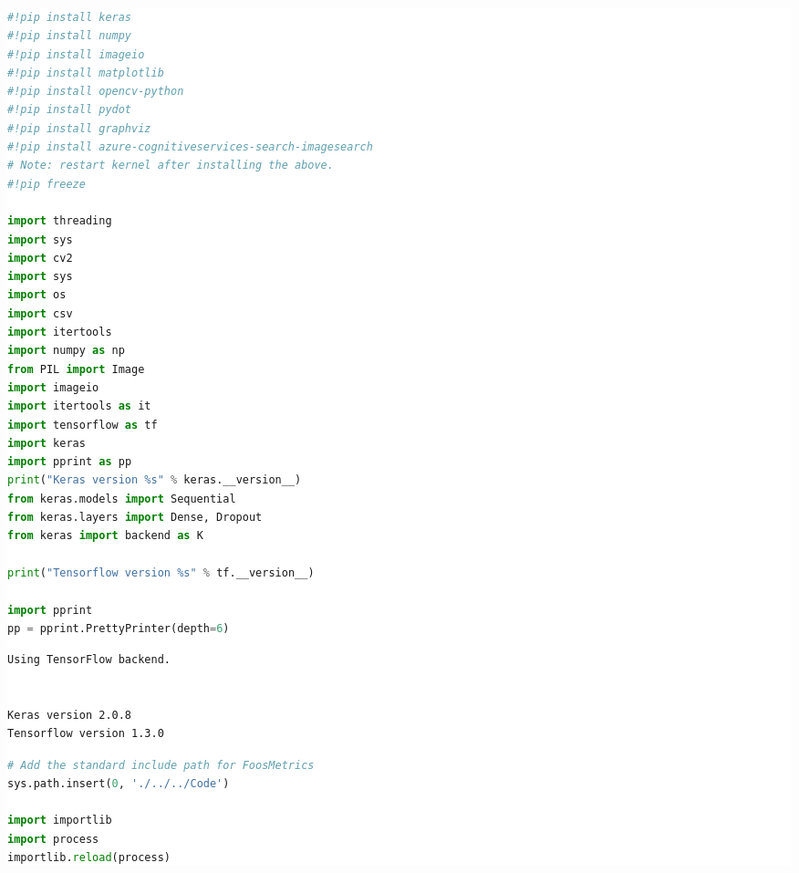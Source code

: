 

```python
#!pip install keras
#!pip install numpy
#!pip install imageio
#!pip install matplotlib
#!pip install opencv-python
#!pip install pydot
#!pip install graphviz
#!pip install azure-cognitiveservices-search-imagesearch
# Note: restart kernel after installing the above.
#!pip freeze

import threading
import sys
import cv2
import sys
import os
import csv
import itertools
import numpy as np
from PIL import Image
import imageio
import itertools as it
import tensorflow as tf
import keras
import pprint as pp
print("Keras version %s" % keras.__version__)
from keras.models import Sequential
from keras.layers import Dense, Dropout
from keras import backend as K

print("Tensorflow version %s" % tf.__version__)

import pprint
pp = pprint.PrettyPrinter(depth=6)
```

    Using TensorFlow backend.
    

    Keras version 2.0.8
    Tensorflow version 1.3.0
    


```python
# Add the standard include path for FoosMetrics
sys.path.insert(0, './../../Code')

import importlib
import process
importlib.reload(process)
```

